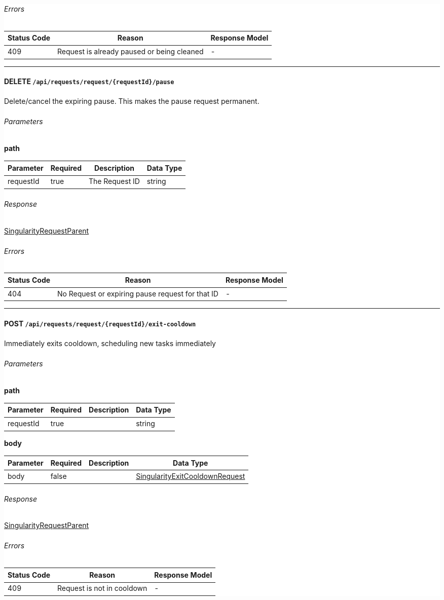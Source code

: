
###### Errors
| Status Code | Reason      | Response Model |
|-------------|-------------|----------------|
| 409    | Request is already paused or being cleaned | - |


- - -
#### **DELETE** `/api/requests/request/{requestId}/pause`

Delete/cancel the expiring pause. This makes the pause request permanent.


###### Parameters
**path**

| Parameter | Required | Description | Data Type |
|-----------|----------|-------------|-----------|
| requestId | true | The Request ID | string |

###### Response
[SingularityRequestParent](#model-SingularityRequestParent)


###### Errors
| Status Code | Reason      | Response Model |
|-------------|-------------|----------------|
| 404    | No Request or expiring pause request for that ID | - |


- - -
#### **POST** `/api/requests/request/{requestId}/exit-cooldown`

Immediately exits cooldown, scheduling new tasks immediately


###### Parameters
**path**

| Parameter | Required | Description | Data Type |
|-----------|----------|-------------|-----------|
| requestId | true |  | string |
**body**

| Parameter | Required | Description | Data Type |
|-----------|----------|-------------|-----------|
| body | false |  | [SingularityExitCooldownRequest](#model-linkType)</a> |

###### Response
[SingularityRequestParent](#model-SingularityRequestParent)


###### Errors
| Status Code | Reason      | Response Model |
|-------------|-------------|----------------|
| 409    | Request is not in cooldown | - |
